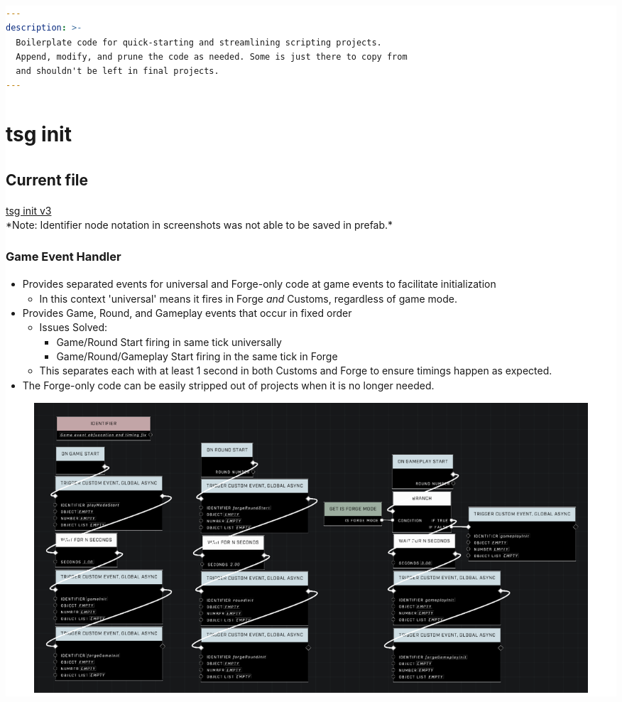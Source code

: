 ```yaml
---
description: >-
  Boilerplate code for quick-starting and streamlining scripting projects.
  Append, modify, and prune the code as needed. Some is just there to copy from
  and shouldn't be left in final projects.
---
```


# tsg init

## Current file

[tsg init v3](https://www.halowaypoint.com/halo-infinite/ugc/prefabs/0bc158a8-83b4-4915-a50e-7478f4632120)\
\*Note: Identifier node notation in screenshots was not able to be saved in prefab.\*

### Game Event Handler

* Provides separated events for universal and Forge-only code at game events to facilitate initialization
  * In this context 'universal' means it fires in Forge _and_ Customs, regardless of game mode.
* Provides Game, Round, and Gameplay events that occur in fixed order
  * Issues Solved:
    * Game/Round Start firing in same tick universally
    * Game/Round/Gameplay Start firing in the same tick in Forge
  * This separates each with at least 1 second in both Customs and Forge to ensure timings happen as expected.
* The Forge-only code can be easily stripped out of projects when it is no longer needed.

<figure><img src="../../.gitbook/assets/game-event-handler.png" alt=""><figcaption></figcaption></figure>
